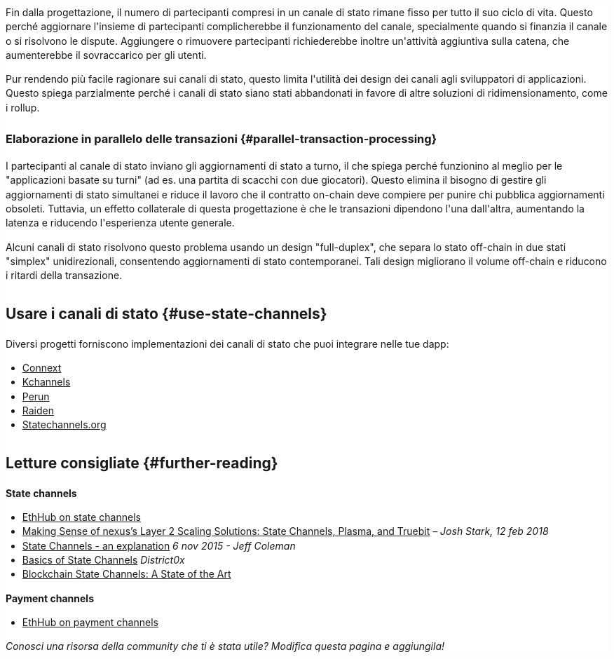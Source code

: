 Fin dalla progettazione, il numero di partecipanti compresi in un canale di stato rimane fisso per tutto il suo ciclo di vita. Questo perché aggiornare l'insieme di partecipanti complicherebbe il funzionamento del canale, specialmente quando si finanzia il canale o si risolvono le dispute. Aggiungere o rimuovere partecipanti richiederebbe inoltre un'attività aggiuntiva sulla catena, che aumenterebbe il sovraccarico per gli utenti.

Pur rendendo più facile ragionare sui canali di stato, questo limita l'utilità dei design dei canali agli sviluppatori di applicazioni. Questo spiega parzialmente perché i canali di stato siano stati abbandonati in favore di altre soluzioni di ridimensionamento, come i rollup.

### Elaborazione in parallelo delle transazioni {#parallel-transaction-processing}

I partecipanti al canale di stato inviano gli aggiornamenti di stato a turno, il che spiega perché funzionino al meglio per le "applicazioni basate su turni" (ad es. una partita di scacchi con due giocatori). Questo elimina il bisogno di gestire gli aggiornamenti di stato simultanei e riduce il lavoro che il contratto on-chain deve compiere per punire chi pubblica aggiornamenti obsoleti. Tuttavia, un effetto collaterale di questa progettazione è che le transazioni dipendono l'una dall'altra, aumentando la latenza e riducendo l'esperienza utente generale.

Alcuni canali di stato risolvono questo problema usando un design "full-duplex", che separa lo stato off-chain in due stati "simplex" unidirezionali, consentendo aggiornamenti di stato contemporanei. Tali design migliorano il volume off-chain e riducono i ritardi della transazione.

## Usare i canali di stato {#use-state-channels}

Diversi progetti forniscono implementazioni dei canali di stato che puoi integrare nelle tue dapp:

- [Connext](https://connext.network/)
- [Kchannels](https://www.kchannels.io/)
- [Perun](https://perun.network/)
- [Raiden](https://raiden.network/)
- [Statechannels.org](https://statechannels.org/)

## Letture consigliate {#further-reading}

**State channels**

- [EthHub on state channels](https://docs.ethhub.io/nexus-roadmap/layer-2-scaling/state-channels/)
- [Making Sense of nexus’s Layer 2 Scaling Solutions: State Channels, Plasma, and Truebit](https://medium.com/l4-media/making-sense-of-nexuss-layer-2-scaling-solutions-state-channels-plasma-and-truebit-22cb40dcc2f4) _– Josh Stark, 12 feb 2018_
- [State Channels - an explanation](https://www.jeffcoleman.ca/state-channels/) _6 nov 2015 - Jeff Coleman_
- [Basics of State Channels](https://education.district0x.io/general-topics/understanding-nexus/basics-state-channels/) _District0x_
- [Blockchain State Channels: A State of the Art](https://ieeexplore.ieee.org/document/9627997)

**Payment channels**

- [EthHub on payment channels](https://docs.ethhub.io/nexus-roadmap/layer-2-scaling/payment-channels/)

_Conosci una risorsa della community che ti è stata utile? Modifica questa pagina e aggiungila!_
